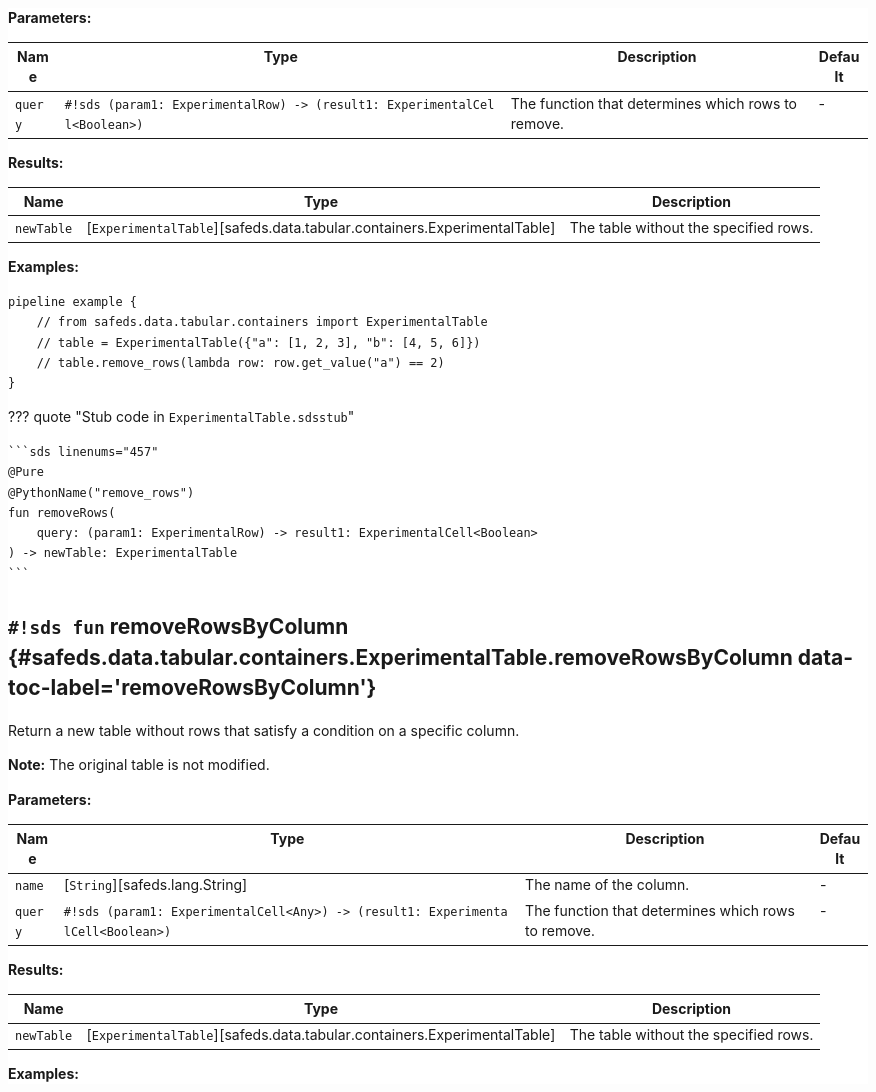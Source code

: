 **Parameters:**

| Name | Type | Description | Default |
|------|------|-------------|---------|
| `query` | `#!sds (param1: ExperimentalRow) -> (result1: ExperimentalCell<Boolean>)` | The function that determines which rows to remove. | - |

**Results:**

| Name | Type | Description |
|------|------|-------------|
| `newTable` | [`ExperimentalTable`][safeds.data.tabular.containers.ExperimentalTable] | The table without the specified rows. |

**Examples:**

```sds
pipeline example {
    // from safeds.data.tabular.containers import ExperimentalTable
    // table = ExperimentalTable({"a": [1, 2, 3], "b": [4, 5, 6]})
    // table.remove_rows(lambda row: row.get_value("a") == 2)
}
```

??? quote "Stub code in `ExperimentalTable.sdsstub`"

    ```sds linenums="457"
    @Pure
    @PythonName("remove_rows")
    fun removeRows(
        query: (param1: ExperimentalRow) -> result1: ExperimentalCell<Boolean>
    ) -> newTable: ExperimentalTable
    ```

## `#!sds fun` removeRowsByColumn {#safeds.data.tabular.containers.ExperimentalTable.removeRowsByColumn data-toc-label='removeRowsByColumn'}

Return a new table without rows that satisfy a condition on a specific column.

**Note:** The original table is not modified.

**Parameters:**

| Name | Type | Description | Default |
|------|------|-------------|---------|
| `name` | [`String`][safeds.lang.String] | The name of the column. | - |
| `query` | `#!sds (param1: ExperimentalCell<Any>) -> (result1: ExperimentalCell<Boolean>)` | The function that determines which rows to remove. | - |

**Results:**

| Name | Type | Description |
|------|------|-------------|
| `newTable` | [`ExperimentalTable`][safeds.data.tabular.containers.ExperimentalTable] | The table without the specified rows. |

**Examples:**
